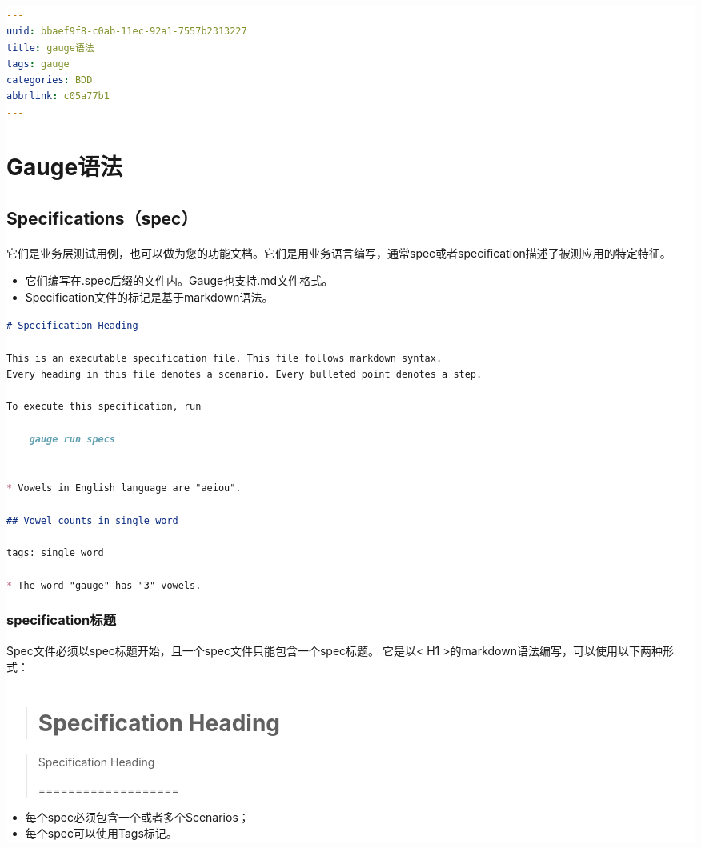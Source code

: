 ```yaml
---
uuid: bbaef9f8-c0ab-11ec-92a1-7557b2313227
title: gauge语法
tags: gauge
categories: BDD
abbrlink: c05a77b1
---
```


# Gauge语法

## Specifications（spec）

它们是业务层测试用例，也可以做为您的功能文档。它们是用业务语言编写，通常spec或者specification描述了被测应用的特定特征。

- 它们编写在.spec后缀的文件内。Gauge也支持.md文件格式。
- Specification文件的标记是基于markdown语法。

~~~markdown
# Specification Heading

This is an executable specification file. This file follows markdown syntax.
Every heading in this file denotes a scenario. Every bulleted point denotes a step.

To execute this specification, run

    gauge run specs


* Vowels in English language are "aeiou".

## Vowel counts in single word

tags: single word

* The word "gauge" has "3" vowels.
~~~

### specification标题

Spec文件必须以spec标题开始，且一个spec文件只能包含一个spec标题。
它是以< H1 >的markdown语法编写，可以使用以下两种形式：

> # Specification Heading

> Specification Heading 
>
> ===================

- 每个spec必须包含一个或者多个Scenarios；
- 每个spec可以使用Tags标记。
